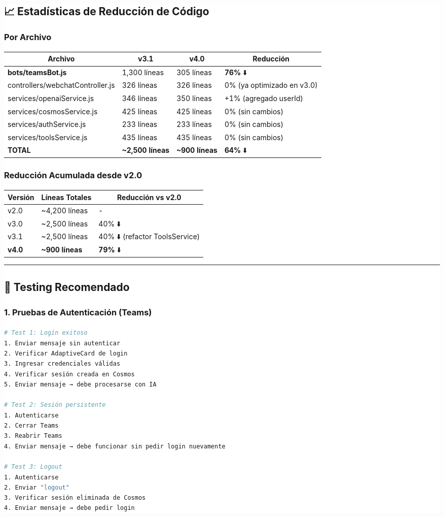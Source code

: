 
## 📈 Estadísticas de Reducción de Código

### Por Archivo

| Archivo | v3.1 | v4.0 | Reducción |
|---------|------|------|-----------|
| **bots/teamsBot.js** | 1,300 líneas | 305 líneas | **76%** ⬇️ |
| controllers/webchatController.js | 326 líneas | 326 líneas | 0% (ya optimizado en v3.0) |
| services/openaiService.js | 346 líneas | 350 líneas | +1% (agregado userId) |
| services/cosmosService.js | 425 líneas | 425 líneas | 0% (sin cambios) |
| services/authService.js | 233 líneas | 233 líneas | 0% (sin cambios) |
| services/toolsService.js | 435 líneas | 435 líneas | 0% (sin cambios) |
| **TOTAL** | **~2,500 líneas** | **~900 líneas** | **64%** ⬇️ |

### Reducción Acumulada desde v2.0

| Versión | Líneas Totales | Reducción vs v2.0 |
|---------|----------------|-------------------|
| v2.0 | ~4,200 líneas | - |
| v3.0 | ~2,500 líneas | 40% ⬇️ |
| v3.1 | ~2,500 líneas | 40% ⬇️ (refactor ToolsService) |
| **v4.0** | **~900 líneas** | **79%** ⬇️ |

---

## 🧪 Testing Recomendado

### 1. Pruebas de Autenticación (Teams)

```bash
# Test 1: Login exitoso
1. Enviar mensaje sin autenticar
2. Verificar AdaptiveCard de login
3. Ingresar credenciales válidas
4. Verificar sesión creada en Cosmos
5. Enviar mensaje → debe procesarse con IA

# Test 2: Sesión persistente
1. Autenticarse
2. Cerrar Teams
3. Reabrir Teams
4. Enviar mensaje → debe funcionar sin pedir login nuevamente

# Test 3: Logout
1. Autenticarse
2. Enviar "logout"
3. Verificar sesión eliminada de Cosmos
4. Enviar mensaje → debe pedir login
```
